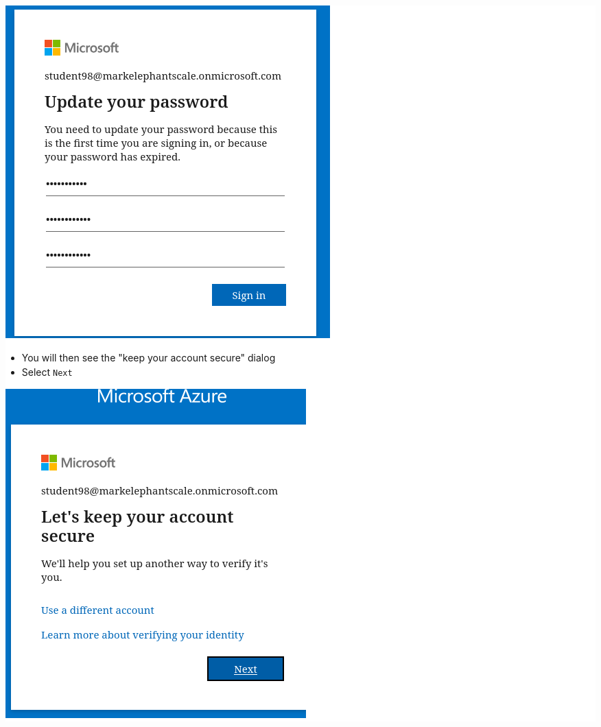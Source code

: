 
<img src="images/00screen3.png">

- You will then see the "keep your account secure" dialog
- Select `Next`

<img src="images/00screen4.png">

